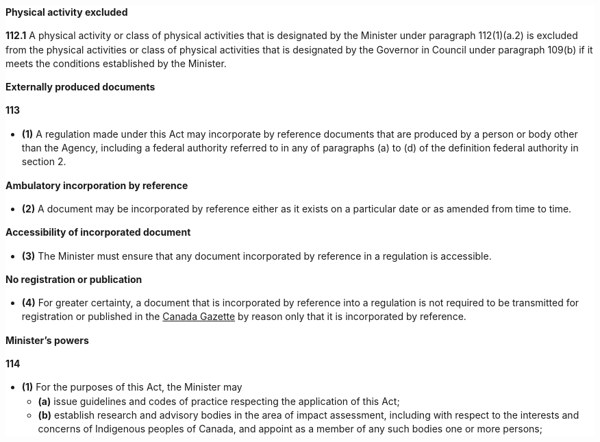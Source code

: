 


**Physical activity excluded**

**112.1** A physical activity or class of physical activities that is designated by the Minister under paragraph 112(1)(a.2) is excluded from the physical activities or class of physical activities that is designated by the Governor in Council under paragraph 109(b) if it meets the conditions established by the Minister.




**Externally produced documents**

**113** 

- **(1)** A regulation made under this Act may incorporate by reference documents that are produced by a person or body other than the Agency, including a federal authority referred to in any of paragraphs (a) to (d) of the definition federal authority in section 2.

**Ambulatory incorporation by reference**

- **(2)** A document may be incorporated by reference either as it exists on a particular date or as amended from time to time.

**Accessibility of incorporated document**

- **(3)** The Minister must ensure that any document incorporated by reference in a regulation is accessible.

**No registration or publication**

- **(4)** For greater certainty, a document that is incorporated by reference into a regulation is not required to be transmitted for registration or published in the [Canada Gazette](http://www.gazette.gc.ca/) by reason only that it is incorporated by reference.




**Minister’s powers**

**114** 

- **(1)** For the purposes of this Act, the Minister may
	- **(a)** issue guidelines and codes of practice respecting the application of this Act;
	- **(b)** establish research and advisory bodies in the area of impact assessment, including with respect to the interests and concerns of Indigenous peoples of Canada, and appoint as a member of any such bodies one or more persons;

